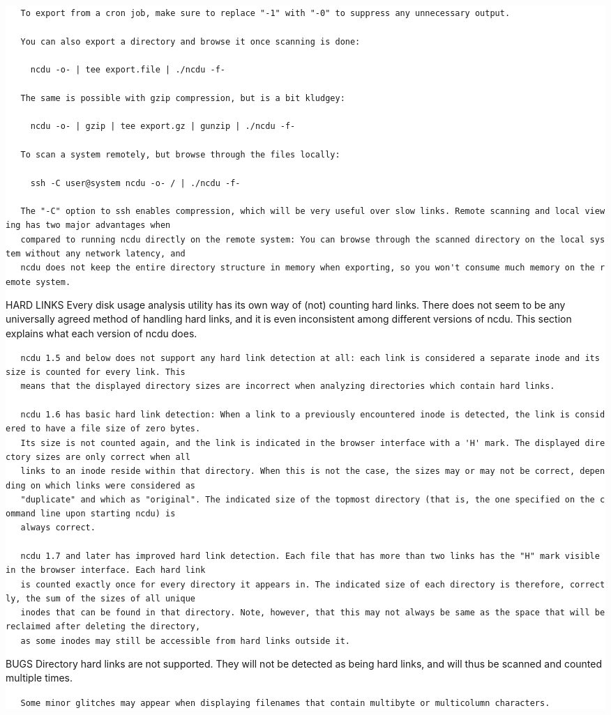        To export from a cron job, make sure to replace "-1" with "-0" to suppress any unnecessary output.

       You can also export a directory and browse it once scanning is done:

         ncdu -o- | tee export.file | ./ncdu -f-

       The same is possible with gzip compression, but is a bit kludgey:

         ncdu -o- | gzip | tee export.gz | gunzip | ./ncdu -f-

       To scan a system remotely, but browse through the files locally:

         ssh -C user@system ncdu -o- / | ./ncdu -f-

       The "-C" option to ssh enables compression, which will be very useful over slow links. Remote scanning and local viewing has two major advantages when
       compared to running ncdu directly on the remote system: You can browse through the scanned directory on the local system without any network latency, and
       ncdu does not keep the entire directory structure in memory when exporting, so you won't consume much memory on the remote system.

HARD LINKS
       Every disk usage analysis utility has its own way of (not) counting hard links.  There does not seem to be any universally agreed method of handling hard
       links, and it is even inconsistent among different versions of ncdu. This section explains what each version of ncdu does.

       ncdu 1.5 and below does not support any hard link detection at all: each link is considered a separate inode and its size is counted for every link. This
       means that the displayed directory sizes are incorrect when analyzing directories which contain hard links.

       ncdu 1.6 has basic hard link detection: When a link to a previously encountered inode is detected, the link is considered to have a file size of zero bytes.
       Its size is not counted again, and the link is indicated in the browser interface with a 'H' mark. The displayed directory sizes are only correct when all
       links to an inode reside within that directory. When this is not the case, the sizes may or may not be correct, depending on which links were considered as
       "duplicate" and which as "original". The indicated size of the topmost directory (that is, the one specified on the command line upon starting ncdu) is
       always correct.

       ncdu 1.7 and later has improved hard link detection. Each file that has more than two links has the "H" mark visible in the browser interface. Each hard link
       is counted exactly once for every directory it appears in. The indicated size of each directory is therefore, correctly, the sum of the sizes of all unique
       inodes that can be found in that directory. Note, however, that this may not always be same as the space that will be reclaimed after deleting the directory,
       as some inodes may still be accessible from hard links outside it.

BUGS
       Directory hard links are not supported. They will not be detected as being hard links, and will thus be scanned and counted multiple times.

       Some minor glitches may appear when displaying filenames that contain multibyte or multicolumn characters.
